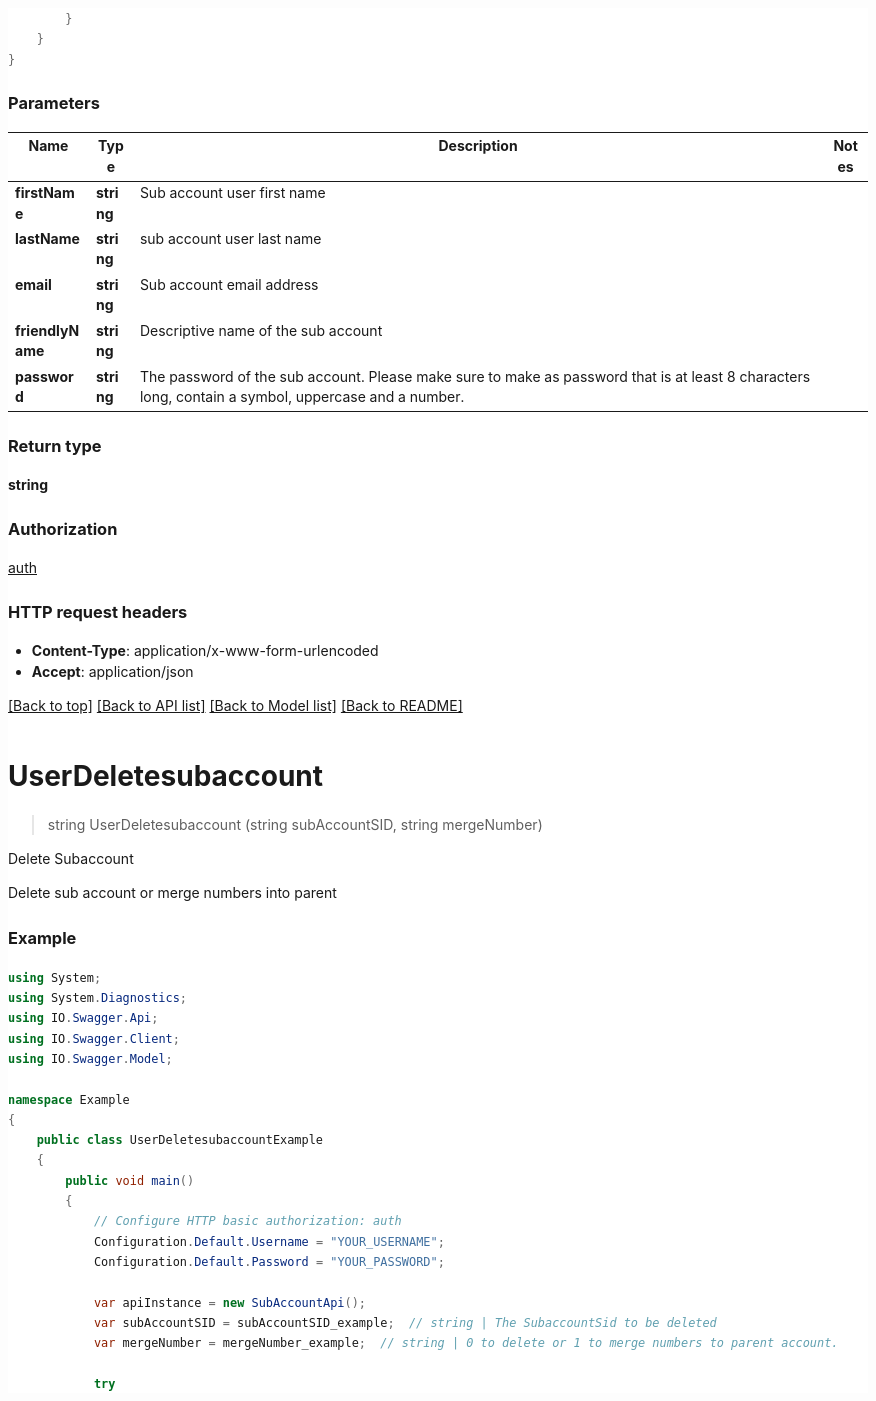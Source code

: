 ```csharp
        }
    }
}
```

### Parameters

Name | Type | Description  | Notes
------------- | ------------- | ------------- | -------------
 **firstName** | **string**| Sub account user first name | 
 **lastName** | **string**| sub account user last name | 
 **email** | **string**| Sub account email address | 
 **friendlyName** | **string**| Descriptive name of the sub account | 
 **password** | **string**| The password of the sub account.  Please make sure to make as password that is at least 8 characters long, contain a symbol, uppercase and a number. | 

### Return type

**string**

### Authorization

[auth](../README.md#auth)

### HTTP request headers

 - **Content-Type**: application/x-www-form-urlencoded
 - **Accept**: application/json

[[Back to top]](#) [[Back to API list]](../README.md#documentation-for-api-endpoints) [[Back to Model list]](../README.md#documentation-for-models) [[Back to README]](../README.md)

<a name="userdeletesubaccount"></a>
# **UserDeletesubaccount**
> string UserDeletesubaccount (string subAccountSID, string mergeNumber)

Delete Subaccount

Delete sub account or merge numbers into parent

### Example
```csharp
using System;
using System.Diagnostics;
using IO.Swagger.Api;
using IO.Swagger.Client;
using IO.Swagger.Model;

namespace Example
{
    public class UserDeletesubaccountExample
    {
        public void main()
        {
            // Configure HTTP basic authorization: auth
            Configuration.Default.Username = "YOUR_USERNAME";
            Configuration.Default.Password = "YOUR_PASSWORD";

            var apiInstance = new SubAccountApi();
            var subAccountSID = subAccountSID_example;  // string | The SubaccountSid to be deleted
            var mergeNumber = mergeNumber_example;  // string | 0 to delete or 1 to merge numbers to parent account.

            try
```